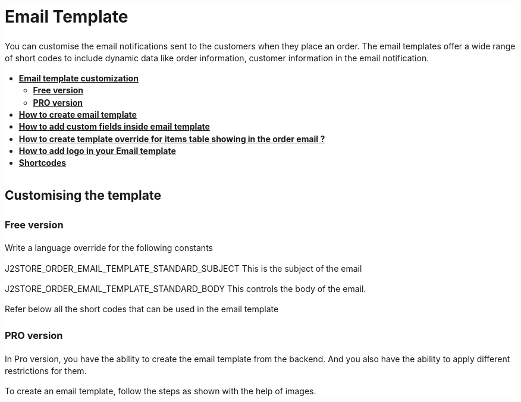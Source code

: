 # Email Template

You can customise the email notifications sent to the customers when they place an order. The email templates offer a wide range of short codes to include dynamic data like order information, customer information in the email notification.

* **[Email template customization](#customization)**
    * **[Free version](#free-version)**
    * **[PRO version](#pro-version)**
* **[How to create email template](#create-template)**
* **[How to add custom fields inside email template](#custom-fields)**
* **[How to create template override for items table showing in the order email ?](#template-override)**
* **[How to add logo in your Email template](#add-logo)**
* **[Shortcodes](#shortcodes)**

<a name="customization"></a>
## Customising the template 

<a name="free-version"></a>
### Free version

Write a language override for the following constants

J2STORE_ORDER_EMAIL_TEMPLATE_STANDARD_SUBJECT
This is the subject of the email

J2STORE_ORDER_EMAIL_TEMPLATE_STANDARD_BODY
This controls the body of the email.

Refer below all the short codes that can be used in the email template

<a name="pro-version"></a>
### PRO version
  
  In Pro version, you have the ability to create the email template from the backend. And you also have the ability to apply different restrictions for them.
  
To create an email template, follow the steps as shown with the help of images.
